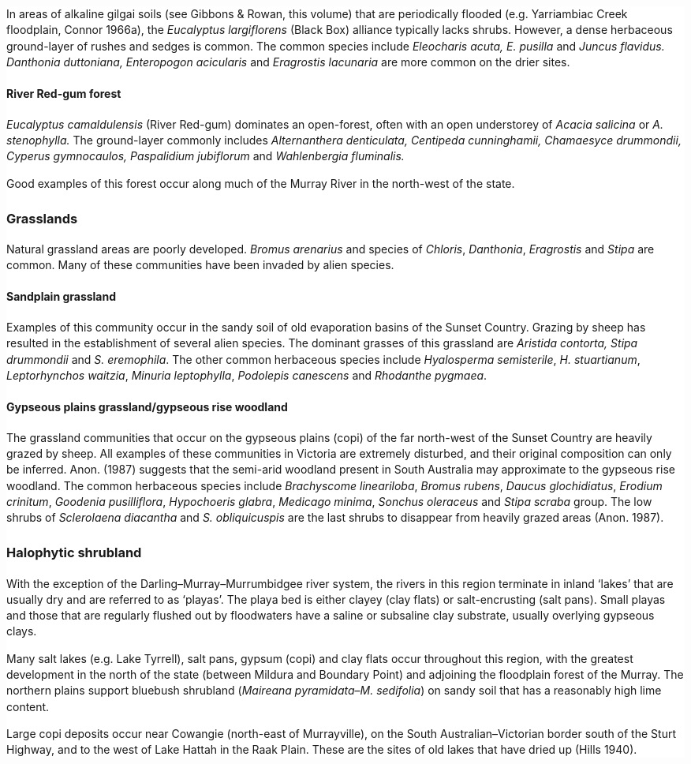 In areas of alkaline gilgai soils (see Gibbons & Rowan, this volume) that are periodically flooded (e.g. Yarriambiac Creek floodplain, Connor 1966a), the _Eucalyptus largiflorens_ (Black Box) alliance typically lacks shrubs. However, a dense herbaceous ground-layer of rushes and sedges is common. The common species include _Eleocharis acuta, E. pusilla_ and _Juncus flavidus. Danthonia duttoniana, Enteropogon acicularis_ and _Eragrostis lacunaria_ are more common on the drier sites.

#### River Red-gum forest

_Eucalyptus camaldulensis_ (River Red-gum) dominates an open-forest, often with an open understorey of _Acacia salicina_ or _A. stenophylla._ The ground-layer commonly includes _Alternanthera denticulata, Centipeda cunninghamii, Chamaesyce drummondii, Cyperus gymnocaulos, Paspalidium jubiflorum_ and _Wahlenbergia fluminalis._

Good examples of this forest occur along much of the Murray River in the north-west of the state.

### Grasslands

Natural grassland areas are poorly developed. _Bromus arenarius_ and species of _Chloris_, _Danthonia_, _Eragrostis_ and _Stipa_ are common. Many of these communities have been invaded by alien species.

#### Sandplain grassland

Examples of this community occur in the sandy soil of old evaporation basins of the Sunset Country. Grazing by sheep has resulted in the establishment of several alien species. The dominant grasses of this grassland are _Aristida contorta, Stipa drummondii_ and _S. eremophila_. The other common herbaceous species include _Hyalosperma semisterile_, _H. stuartianum_, _Leptorhynchos waitzia_, _Minuria leptophylla_, _Podolepis canescens_ and _Rhodanthe pygmaea_.

#### Gypseous plains grassland/gypseous rise woodland

The grassland communities that occur on the gypseous plains (copi) of the far north-west of the Sunset Country are heavily grazed by sheep. All examples of these communities in Victoria are extremely disturbed, and their original composition can only be inferred. Anon. (1987) suggests that the semi-arid woodland present in South Australia may approximate to the gypseous rise woodland. The common herbaceous species include _Brachyscome lineariloba_, _Bromus rubens_, _Daucus glochidiatus_, _Erodium crinitum_, _Goodenia pusilliflora_, _Hypochoeris glabra_, _Medicago minima_, _Sonchus oleraceus_ and _Stipa scraba_ group. The low shrubs of _Sclerolaena diacantha_ and _S. obliquicuspis_ are the last shrubs to disappear from heavily grazed areas (Anon. 1987).

### Halophytic shrubland

With the exception of the Darling–Murray–Murrumbidgee river system, the rivers in this region terminate in inland ‘lakes’ that are usually dry and are referred to as ‘playas’. The playa bed is either clayey (clay flats) or salt-encrusting (salt pans). Small playas and those that are regularly flushed out by floodwaters have a saline or subsaline clay substrate, usually overlying gypseous clays.

Many salt lakes (e.g. Lake Tyrrell), salt pans, gypsum (copi) and clay flats occur throughout this region, with the greatest development in the north of the state (between Mildura and Boundary Point) and adjoining the floodplain forest of the Murray. The northern plains support bluebush shrubland (_Maireana pyramidata_–_M. sedifolia_) on sandy soil that has a reasonably high lime content.

Large copi deposits occur near Cowangie (north-east of Murrayville), on the South Australian–Victorian border south of the Sturt Highway, and to the west of Lake Hattah in the Raak Plain. These are the sites of old lakes that have dried up (Hills 1940).
